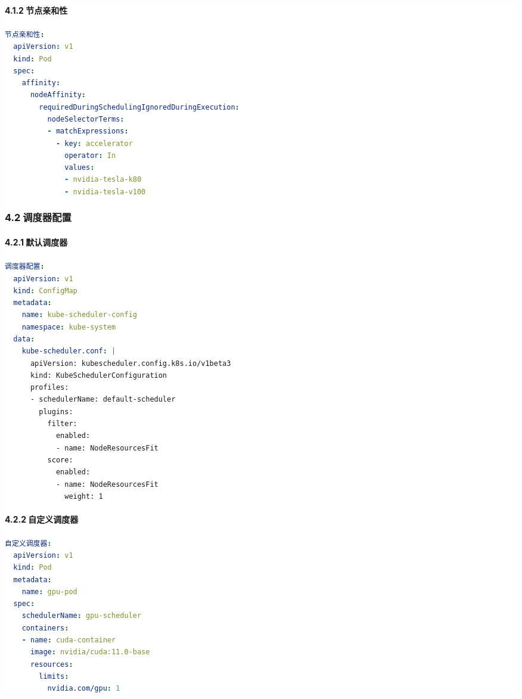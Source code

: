 #### 4.1.2 节点亲和性

```yaml
节点亲和性:
  apiVersion: v1
  kind: Pod
  spec:
    affinity:
      nodeAffinity:
        requiredDuringSchedulingIgnoredDuringExecution:
          nodeSelectorTerms:
          - matchExpressions:
            - key: accelerator
              operator: In
              values:
              - nvidia-tesla-k80
              - nvidia-tesla-v100
```

### 4.2 调度器配置

#### 4.2.1 默认调度器

```yaml
调度器配置:
  apiVersion: v1
  kind: ConfigMap
  metadata:
    name: kube-scheduler-config
    namespace: kube-system
  data:
    kube-scheduler.conf: |
      apiVersion: kubescheduler.config.k8s.io/v1beta3
      kind: KubeSchedulerConfiguration
      profiles:
      - schedulerName: default-scheduler
        plugins:
          filter:
            enabled:
            - name: NodeResourcesFit
          score:
            enabled:
            - name: NodeResourcesFit
              weight: 1
```

#### 4.2.2 自定义调度器

```yaml
自定义调度器:
  apiVersion: v1
  kind: Pod
  metadata:
    name: gpu-pod
  spec:
    schedulerName: gpu-scheduler
    containers:
    - name: cuda-container
      image: nvidia/cuda:11.0-base
      resources:
        limits:
          nvidia.com/gpu: 1
```
